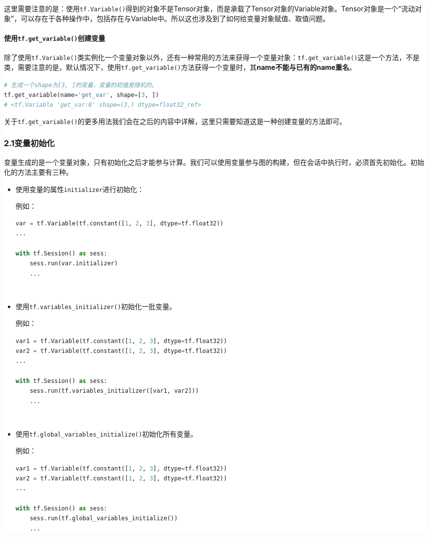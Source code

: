 这里需要注意的是：使用`tf.Variable()`得到的对象不是Tensor对象，而是承载了Tensor对象的Variable对象。Tensor对象是一个“流动对象”，可以存在于各种操作中，包括存在与Variable中。所以这也涉及到了如何给变量对象赋值、取值问题。

#### 使用`tf.get_variable()`创建变量

除了使用`tf.Variable()`类实例化一个变量对象以外，还有一种常用的方法来获得一个变量对象：`tf.get_variable()`这是一个方法，不是类，需要注意的是，默认情况下，使用`tf.get_variable()`方法获得一个变量时，其**name不能与已有的name重名**。

~~~python
# 生成一个shape为[3, ]的变量，变量的初值是随机的。
tf.get_variable(name='get_var', shape=[3, ])
# <tf.Variable 'get_var:0' shape=(3,) dtype=float32_ref>
~~~

关于`tf.get_variable()`的更多用法我们会在之后的内容中详解，这里只需要知道这是一种创建变量的方法即可。



### 2.1变量初始化

变量生成的是一个变量对象，只有初始化之后才能参与计算。我们可以使用变量参与图的构建，但在会话中执行时，必须首先初始化。初始化的方法主要有三种。

* 使用变量的属性`initializer`进行初始化：

  例如：

  ~~~python
  var = tf.Variable(tf.constant([1, 2, 3], dtype=tf.float32))
  ...

  with tf.Session() as sess:
      sess.run(var.initializer)
      ...
  ~~~

  ​

* 使用`tf.variables_initializer()`初始化一批变量。

  例如：

  ~~~python
  var1 = tf.Variable(tf.constant([1, 2, 3], dtype=tf.float32))
  var2 = tf.Variable(tf.constant([1, 2, 3], dtype=tf.float32))
  ...

  with tf.Session() as sess:
      sess.run(tf.variables_initializer([var1, var2]))
      ...
  ~~~

  ​

* 使用`tf.global_variables_initialize()`初始化所有变量。

  例如：

  ~~~python
  var1 = tf.Variable(tf.constant([1, 2, 3], dtype=tf.float32))
  var2 = tf.Variable(tf.constant([1, 2, 3], dtype=tf.float32))
  ...

  with tf.Session() as sess:
      sess.run(tf.global_variables_initialize())
      ...
  ~~~
